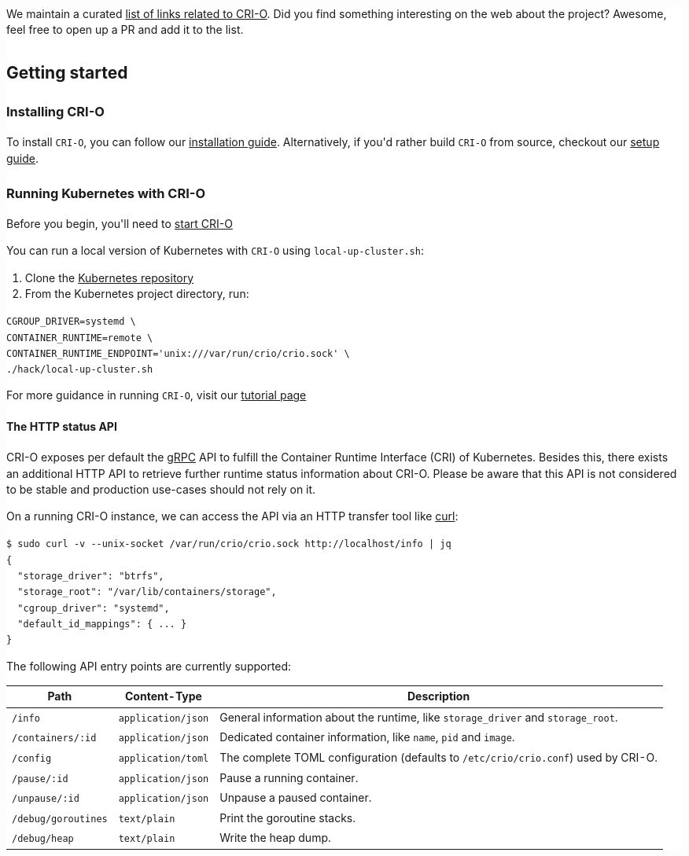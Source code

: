 We maintain a curated [list of links related to CRI-O](awesome.md). Did you find
something interesting on the web about the project? Awesome, feel free to open
up a PR and add it to the list.

## Getting started

### Installing CRI-O

To install `CRI-O`, you can follow our [installation guide](install.md).
Alternatively, if you'd rather build `CRI-O` from source, checkout our [setup
guide](install.md#build-and-install-cri-o-from-source).

### Running Kubernetes with CRI-O

Before you begin, you'll need to [start CRI-O](install.md#starting-cri-o)

You can run a local version of Kubernetes with `CRI-O` using `local-up-cluster.sh`:

1. Clone the [Kubernetes repository](https://github.com/kubernetes/kubernetes)
1. From the Kubernetes project directory, run:

```console
CGROUP_DRIVER=systemd \
CONTAINER_RUNTIME=remote \
CONTAINER_RUNTIME_ENDPOINT='unix:///var/run/crio/crio.sock' \
./hack/local-up-cluster.sh
```

For more guidance in running `CRI-O`, visit our [tutorial page](tutorial.md)

[podman-hooks]: https://github.com/containers/podman/blob/v3.0.1/pkg/hooks/README.md
[spec-hooks]: https://github.com/opencontainers/runtime-spec/blob/v1.0.1/config.md#posix-platform-hooks

#### The HTTP status API

CRI-O exposes per default the [gRPC](https://grpc.io/) API to fulfill the
Container Runtime Interface (CRI) of Kubernetes. Besides this, there exists an
additional HTTP API to retrieve further runtime status information about CRI-O.
Please be aware that this API is not considered to be stable and production
use-cases should not rely on it.

On a running CRI-O instance, we can access the API via an HTTP transfer tool like
[curl](https://curl.haxx.se):

```console
$ sudo curl -v --unix-socket /var/run/crio/crio.sock http://localhost/info | jq
{
  "storage_driver": "btrfs",
  "storage_root": "/var/lib/containers/storage",
  "cgroup_driver": "systemd",
  "default_id_mappings": { ... }
}
```

The following API entry points are currently supported:



| Path                | Content-Type       | Description                                                                        |
| ------------------- | ------------------ | ---------------------------------------------------------------------------------- |
| `/info`             | `application/json` | General information about the runtime, like `storage_driver` and `storage_root`.   |
| `/containers/:id`   | `application/json` | Dedicated container information, like `name`, `pid` and `image`.                   |
| `/config`           | `application/toml` | The complete TOML configuration (defaults to `/etc/crio/crio.conf`) used by CRI-O. |
| `/pause/:id`        | `application/json` | Pause a running container.                                                         |
| `/unpause/:id`      | `application/json` | Unpause a paused container.                                                        |
| `/debug/goroutines` | `text/plain`       | Print the goroutine stacks.                                                        |
| `/debug/heap`       | `text/plain`       | Write the heap dump.                                                               |